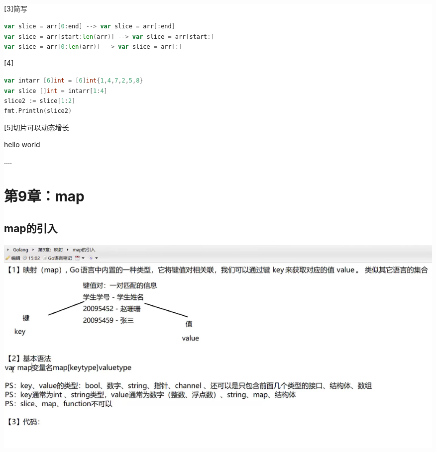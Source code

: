 

[3]简写

```go
var slice = arr[0:end] --> var slice = arr[:end]
var slice = arr[start:len(arr)] --> var slice = arr[start:]
var slice = arr[0:len(arr)] --> var slice = arr[:]
```

[4]

```go
var intarr [6]int = [6]int{1,4,7,2,5,8}
var slice []int = intarr[1:4]
slice2 := slice[1:2]
fmt.Println(slice2)
```

[5]切片可以动态增长

hello world



....





# 第9章：map

## map的引入

![1639464034388](assets/1639464034388.png)
